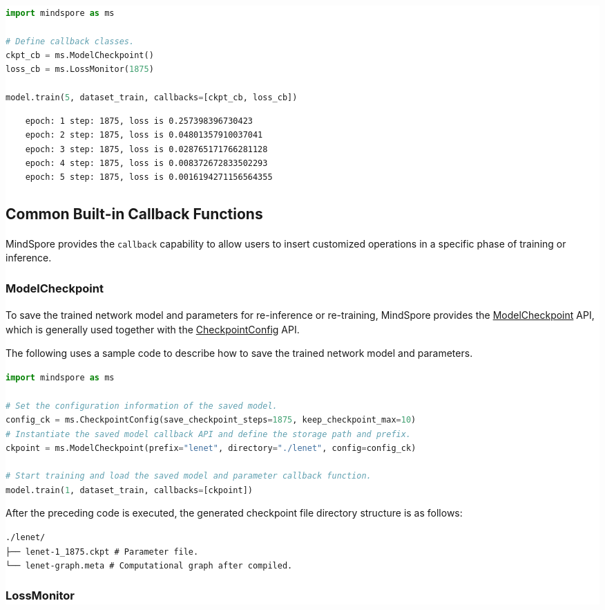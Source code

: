 ```python
import mindspore as ms

# Define callback classes.
ckpt_cb = ms.ModelCheckpoint()
loss_cb = ms.LossMonitor(1875)

model.train(5, dataset_train, callbacks=[ckpt_cb, loss_cb])
```

```text
    epoch: 1 step: 1875, loss is 0.257398396730423
    epoch: 2 step: 1875, loss is 0.04801357910037041
    epoch: 3 step: 1875, loss is 0.028765171766281128
    epoch: 4 step: 1875, loss is 0.008372672833502293
    epoch: 5 step: 1875, loss is 0.0016194271156564355
```

## Common Built-in Callback Functions

MindSpore provides the `callback` capability to allow users to insert customized operations in a specific phase of training or inference.

### ModelCheckpoint

To save the trained network model and parameters for re-inference or re-training, MindSpore provides the [ModelCheckpoint](https://mindspore.cn/docs/en/r1.9/api_python/train/mindspore.train.ModelCheckpoint.html#mindspore.train.ModelCheckpoint) API, which is generally used together with the [CheckpointConfig](https://mindspore.cn/docs/en/r1.9/api_python/train/mindspore.train.CheckpointConfig.html#mindspore.train.CheckpointConfig) API.

The following uses a sample code to describe how to save the trained network model and parameters.

```python
import mindspore as ms

# Set the configuration information of the saved model.
config_ck = ms.CheckpointConfig(save_checkpoint_steps=1875, keep_checkpoint_max=10)
# Instantiate the saved model callback API and define the storage path and prefix.
ckpoint = ms.ModelCheckpoint(prefix="lenet", directory="./lenet", config=config_ck)

# Start training and load the saved model and parameter callback function.
model.train(1, dataset_train, callbacks=[ckpoint])
```

After the preceding code is executed, the generated checkpoint file directory structure is as follows:

```text
./lenet/
├── lenet-1_1875.ckpt # Parameter file.
└── lenet-graph.meta # Computational graph after compiled.
```

### LossMonitor
